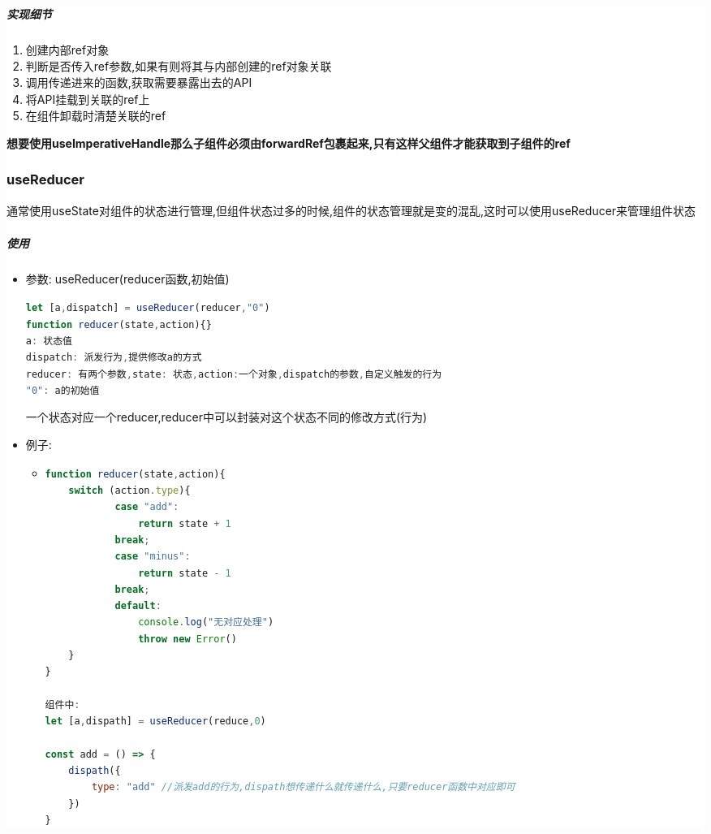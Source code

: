 ##### 实现细节

1. 创建内部ref对象
2. 判断是否传入ref参数,如果有则将其与内部创建的ref对象关联
3. 调用传递进来的函数,获取需要暴露出去的API
4. 将API挂载到关联的ref上
5. 在组件卸载时清楚关联的ref

**想要使用useImperativeHandle那么子组件必须由forwardRef包裹起来,只有这样父组件才能获取到子组件的ref**

### useReducer

通常使用useState对组件的状态进行管理,但组件状态过多的时候,组件的状态管理就是变的混乱,这时可以使用useReducer来管理组件状态

##### 使用

- 参数: useReducer(reducer函数,初始值)

  ```js
  let [a,dispatch] = useReducer(reducer,"0")
  function reducer(state,action){}
  a: 状态值
  dispatch: 派发行为,提供修改a的方式
  reducer: 有两个参数,state: 状态,action:一个对象,dispatch的参数,自定义触发的行为
  "0": a的初始值
  ```

  一个状态对应一个reducer,reducer中可以封装对这个状态不同的修改方式(行为)

- 例子:

  - ```js
    function reducer(state,action){
        switch (action.type){
                case "add":
                	return state + 1
                break;
                case "minus":
                	return state - 1
                break;
                default:
                	console.log("无对应处理")
                	throw new Error()
        }
    }
    
    组件中:
    let [a,dispath] = useReducer(reduce,0)
    
    const add = () => {
        dispath({
            type: "add" //派发add的行为,dispath想传递什么就传递什么,只要reducer函数中对应即可
        })
    }
    ```
